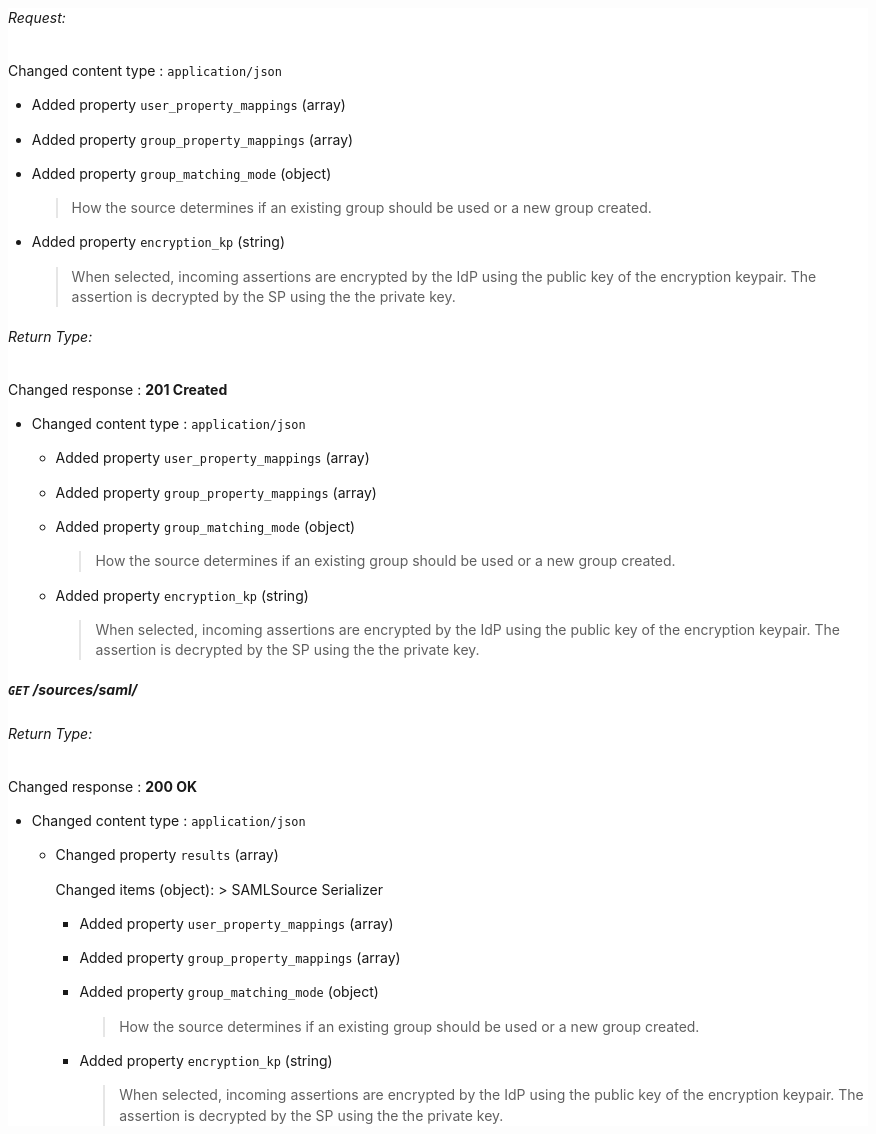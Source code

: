 
###### Request:

Changed content type : `application/json`

* Added property `user_property_mappings` (array)

* Added property `group_property_mappings` (array)

* Added property `group_matching_mode` (object)
    > How the source determines if an existing group should be used or a new group created.


* Added property `encryption_kp` (string)
    > When selected, incoming assertions are encrypted by the IdP using the public key of the encryption keypair. The assertion is decrypted by the SP using the the private key.


###### Return Type:

Changed response : **201 Created**

* Changed content type : `application/json`

    * Added property `user_property_mappings` (array)

    * Added property `group_property_mappings` (array)

    * Added property `group_matching_mode` (object)
        > How the source determines if an existing group should be used or a new group created.


    * Added property `encryption_kp` (string)
        > When selected, incoming assertions are encrypted by the IdP using the public key of the encryption keypair. The assertion is decrypted by the SP using the the private key.


##### `GET` /sources/saml/


###### Return Type:

Changed response : **200 OK**

* Changed content type : `application/json`

    * Changed property `results` (array)

        Changed items (object):
            > SAMLSource Serializer


        * Added property `user_property_mappings` (array)

        * Added property `group_property_mappings` (array)

        * Added property `group_matching_mode` (object)
            > How the source determines if an existing group should be used or a new group created.


        * Added property `encryption_kp` (string)
            > When selected, incoming assertions are encrypted by the IdP using the public key of the encryption keypair. The assertion is decrypted by the SP using the the private key.
